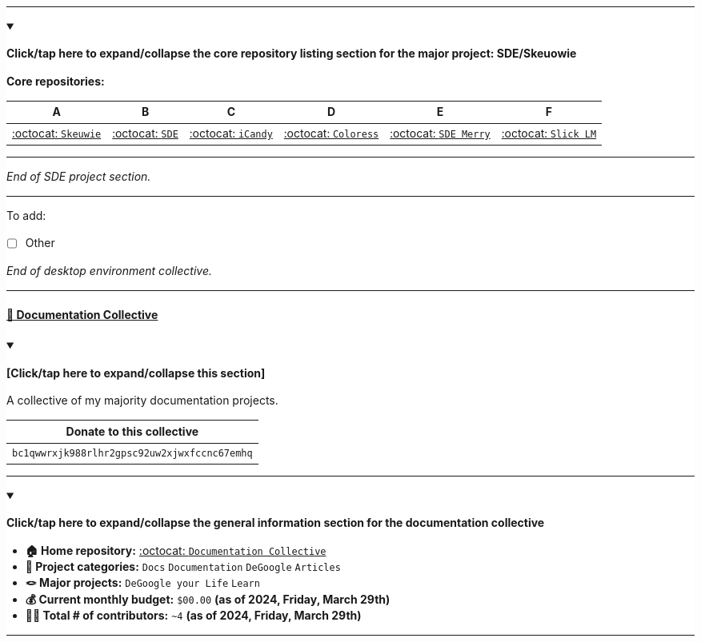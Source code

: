 </details> 

---

<details open><summary><p><b>Click/tap here to expand/collapse the core repository listing section for the major project: SDE/Skeuowie</b></p></summary>

**Core repositories:**

| A | B | C | D | E | F |
|---|---|---|---|---|---|
| [:octocat: `Skeuwie`](https://github.com/seanpm2001/Skeuwie/) | [:octocat: `SDE`](https://github.com/seanpm2001/SDE/) | [:octocat: `iCandy`](https://github.com/seanpm2001/iCandy/) | [:octocat: `Coloress`](https://github.com/seanpm2001/Coloress/) | [:octocat: `SDE Merry`](https://github.com/seanpm2001/SDE_Merry/) | [:octocat: `Slick LM`](https://github.com/seanpm2001/Slick-LM/) |

</details> 

---

_End of SDE project section._

</details> 

---

To add:

- [ ] Other

_End of desktop environment collective._

</details> 

---

#### [📖️ Documentation Collective](#-Documentation-Collective)

<details open><summary><p><b>[Click/tap here to expand/collapse this section]</b></p></summary>

A collective of my majority documentation projects.

| Donate to this collective |
|---|
| `bc1qwwrxjk988rlhr2gpsc92uw2xjwxfccnc67emhq` |

---

<details open><summary><p><b>Click/tap here to expand/collapse the general information section for the documentation collective</b></p></summary>

- **🏠️ Home repository:** [:octocat: `Documentation Collective`](https://github.com/seanpm2001/Documentation-Collective/)
- **🔵️ Project categories:** `Docs` `Documentation` `DeGoogle` `Articles`
- **🪢️ Major projects:** `DeGoogle your Life` `Learn`
- **💰️ Current monthly budget:** `$00.00` **(as of 2024, Friday, March 29th)**
- **🧑‍💻️ Total # of contributors:** `~4` **(as of 2024, Friday, March 29th)**

</details> 

---
